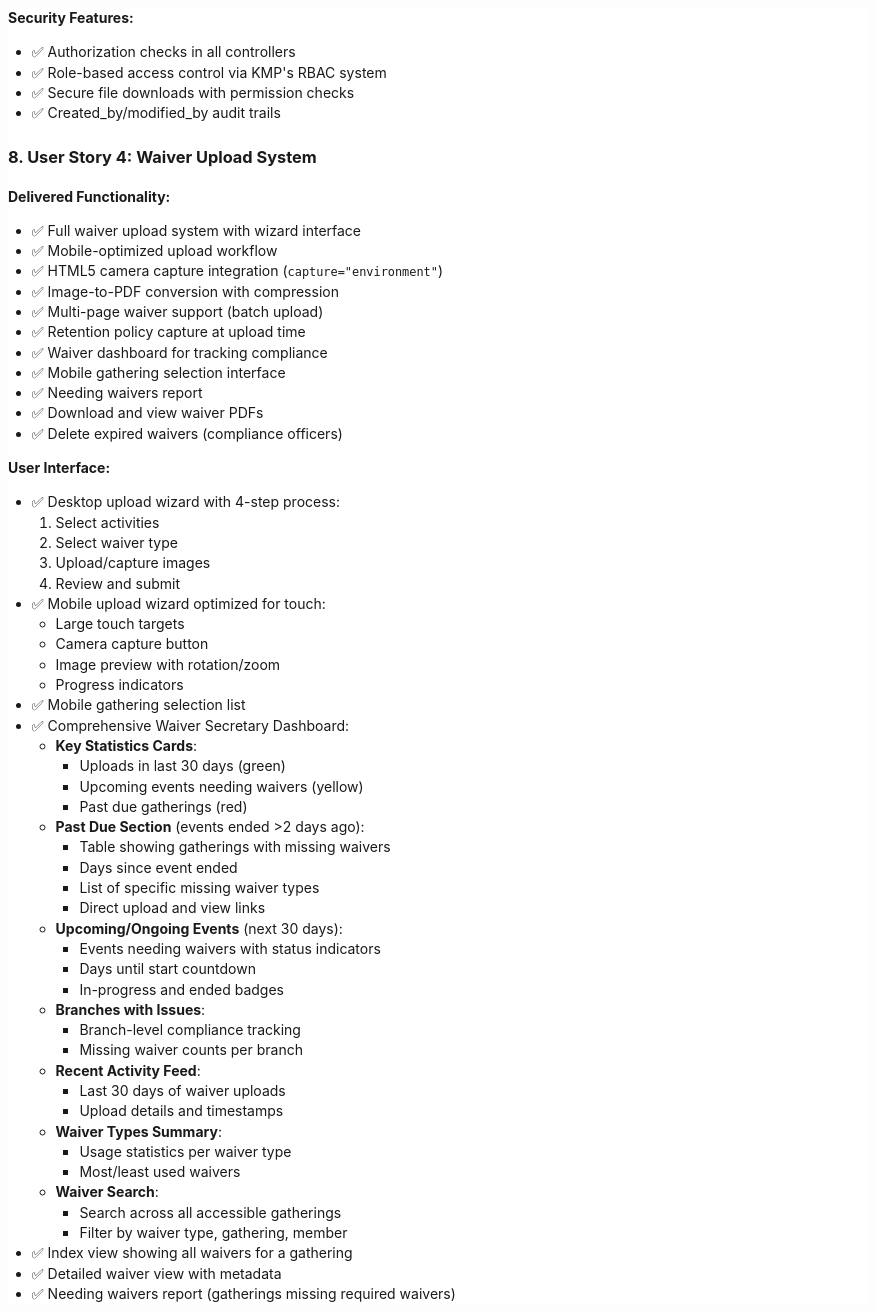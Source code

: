 **Security Features:**
- ✅ Authorization checks in all controllers
- ✅ Role-based access control via KMP's RBAC system
- ✅ Secure file downloads with permission checks
- ✅ Created_by/modified_by audit trails

### 8. User Story 4: Waiver Upload System

**Delivered Functionality:**
- ✅ Full waiver upload system with wizard interface
- ✅ Mobile-optimized upload workflow
- ✅ HTML5 camera capture integration (`capture="environment"`)
- ✅ Image-to-PDF conversion with compression
- ✅ Multi-page waiver support (batch upload)
- ✅ Retention policy capture at upload time
- ✅ Waiver dashboard for tracking compliance
- ✅ Mobile gathering selection interface
- ✅ Needing waivers report
- ✅ Download and view waiver PDFs
- ✅ Delete expired waivers (compliance officers)

**User Interface:**
- ✅ Desktop upload wizard with 4-step process:
  1. Select activities
  2. Select waiver type
  3. Upload/capture images
  4. Review and submit
- ✅ Mobile upload wizard optimized for touch:
  - Large touch targets
  - Camera capture button
  - Image preview with rotation/zoom
  - Progress indicators
- ✅ Mobile gathering selection list
- ✅ Comprehensive Waiver Secretary Dashboard:
  - **Key Statistics Cards**:
    - Uploads in last 30 days (green)
    - Upcoming events needing waivers (yellow)
    - Past due gatherings (red)
  - **Past Due Section** (events ended >2 days ago):
    - Table showing gatherings with missing waivers
    - Days since event ended
    - List of specific missing waiver types
    - Direct upload and view links
  - **Upcoming/Ongoing Events** (next 30 days):
    - Events needing waivers with status indicators
    - Days until start countdown
    - In-progress and ended badges
  - **Branches with Issues**:
    - Branch-level compliance tracking
    - Missing waiver counts per branch
  - **Recent Activity Feed**:
    - Last 30 days of waiver uploads
    - Upload details and timestamps
  - **Waiver Types Summary**:
    - Usage statistics per waiver type
    - Most/least used waivers
  - **Waiver Search**:
    - Search across all accessible gatherings
    - Filter by waiver type, gathering, member
- ✅ Index view showing all waivers for a gathering
- ✅ Detailed waiver view with metadata
- ✅ Needing waivers report (gatherings missing required waivers)
